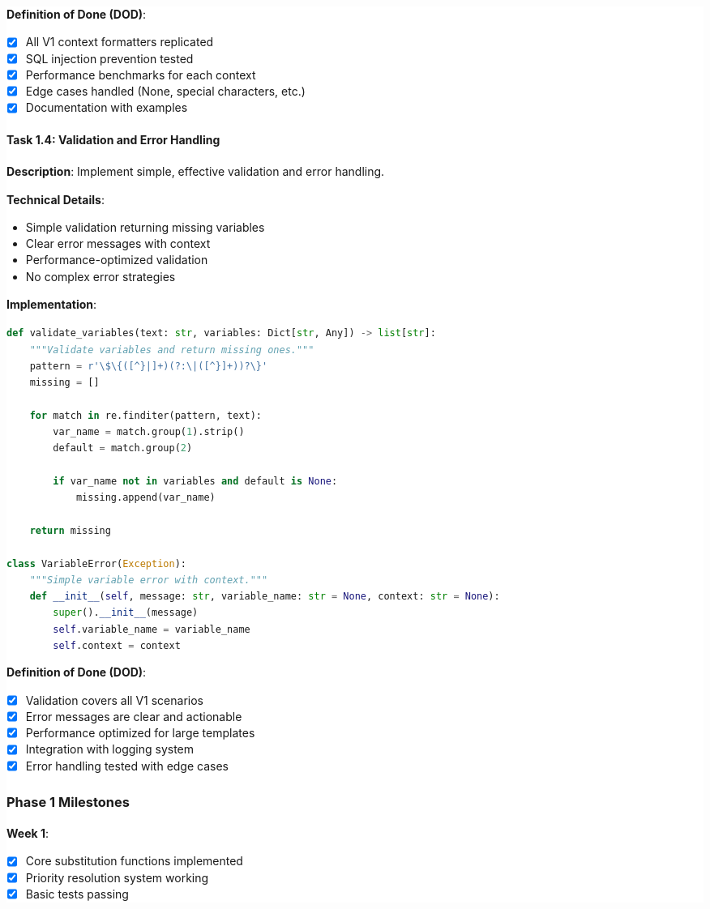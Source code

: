 **Definition of Done (DOD)**:
- [x] All V1 context formatters replicated
- [x] SQL injection prevention tested
- [x] Performance benchmarks for each context
- [x] Edge cases handled (None, special characters, etc.)
- [x] Documentation with examples

#### Task 1.4: Validation and Error Handling
**Description**: Implement simple, effective validation and error handling.

**Technical Details**:
- Simple validation returning missing variables
- Clear error messages with context
- Performance-optimized validation
- No complex error strategies

**Implementation**:
```python
def validate_variables(text: str, variables: Dict[str, Any]) -> list[str]:
    """Validate variables and return missing ones."""
    pattern = r'\$\{([^}|]+)(?:\|([^}]+))?\}'
    missing = []
    
    for match in re.finditer(pattern, text):
        var_name = match.group(1).strip()
        default = match.group(2)
        
        if var_name not in variables and default is None:
            missing.append(var_name)
    
    return missing

class VariableError(Exception):
    """Simple variable error with context."""
    def __init__(self, message: str, variable_name: str = None, context: str = None):
        super().__init__(message)
        self.variable_name = variable_name
        self.context = context
```

**Definition of Done (DOD)**:
- [x] Validation covers all V1 scenarios
- [x] Error messages are clear and actionable
- [x] Performance optimized for large templates
- [x] Integration with logging system
- [x] Error handling tested with edge cases

### Phase 1 Milestones

**Week 1**:
- [x] Core substitution functions implemented
- [x] Priority resolution system working
- [x] Basic tests passing
